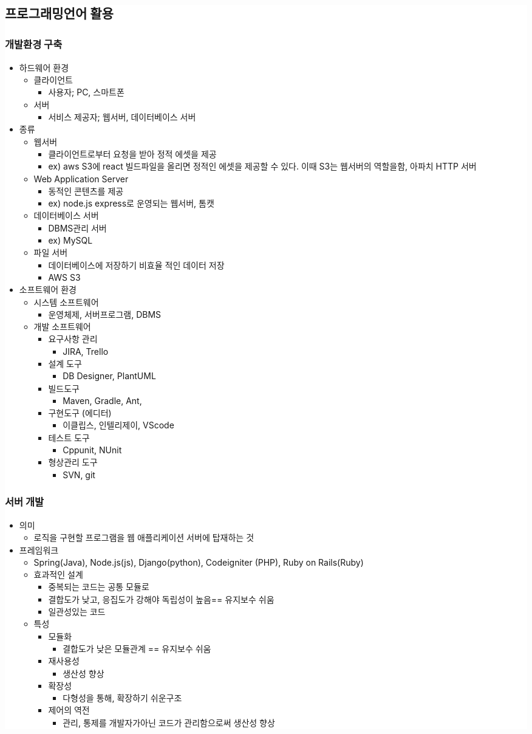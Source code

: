 ## 프로그래밍언어 활용

### 개발환경 구축

- 하드웨어 환경
    - 클라이언트
        - 사용자; PC, 스마트폰
    - 서버
        - 서비스 제공자; 웹서버, 데이터베이스 서버
- 종류
    - 웹서버
        - 클라이언트로부터 요청을 받아 정적 에셋을 제공
        - ex) aws S3에 react 빌드파일을 올리면 정적인 에셋을 제공할 수 있다. 이때 S3는 웹서버의 역할을함, 아파치 HTTP 서버
    - Web Application Server
        - 동적인 콘텐츠를 제공
        - ex) node.js express로 운영되는 웹서버, 톰캣
    - 데이터베이스 서버
        - DBMS관리 서버
        - ex) MySQL
    - 파일  서버
        - 데이터베이스에 저장하기 비효율 적인 데이터 저장
        - AWS S3
- 소프트웨어 환경
    - 시스템 소프트웨어
        - 운영체제, 서버프로그램, DBMS
    - 개발 소프트웨어
        - 요구사항 관리
            - JIRA, Trello
        - 설계 도구
            - DB Designer, PlantUML
        - 빌드도구
            - Maven, Gradle, Ant,
        - 구현도구 (에디터)
            - 이클립스, 인텔리제이, VScode
        - 테스트 도구
            - Cppunit, NUnit
        - 형상관리 도구
            - SVN, git

### 서버 개발

- 의미
    - 로직을 구현할 프로그램을 웹 애플리케이션 서버에 탑재하는 것
- 프레임워크
    - Spring(Java), Node.js(js), Django(python), Codeigniter (PHP), Ruby on Rails(Ruby)
    - 효과적인 설계
        - 중복되는 코드는 공통 모듈로
        - 결합도가 낮고, 응집도가 강해야 독립성이 높음== 유지보수 쉬움
        - 일관성있는 코드
    - 특성
        - 모듈화
            - 결합도가 낮은 모듈관계 == 유지보수 쉬움
        - 재사용성
            - 생산성 향상
        - 확장성
            - 다형성을 통해, 확장하기 쉬운구조
        - 제어의  역전
            - 관리, 통제를 개발자가아닌 코드가 관리함으로써 생산성 향상
